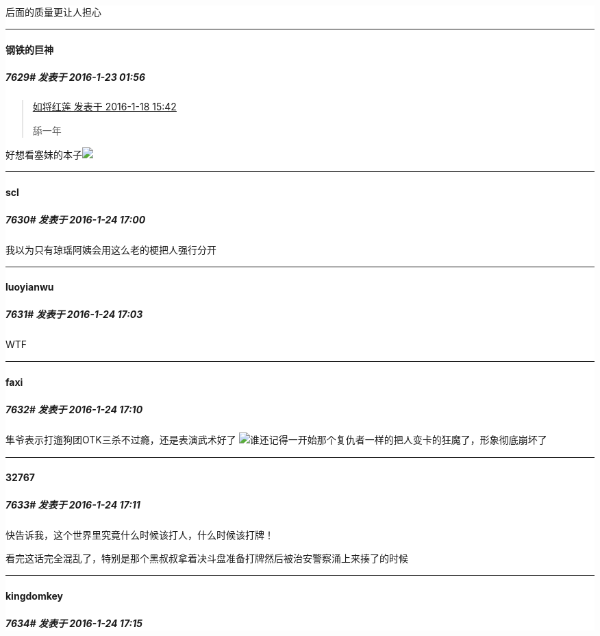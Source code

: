 后面的质量更让人担心


-----

####  钢铁的巨神  
##### 7629#       发表于 2016-1-23 01:56


<blockquote><a href="httphttps://bbs.saraba1st.com/2b/forum.php?mod=redirect&amp;goto=findpost&amp;pid=31347107&amp;ptid=980228" target="_blank">如将红莲 发表于 2016-1-18 15:42</a>

舔一年</blockquote>
好想看塞妹的本子<img src="https://static.saraba1st.com/image/smiley/dym/148.gif" referrerpolicy="no-referrer">


-----

####  scl  
##### 7630#       发表于 2016-1-24 17:00


我以为只有琼瑶阿姨会用这么老的梗把人强行分开


-----

####  luoyianwu  
##### 7631#       发表于 2016-1-24 17:03


WTF


-----

####  faxi  
##### 7632#       发表于 2016-1-24 17:10


隼爷表示打遛狗团OTK三杀不过瘾，还是表演武术好了
<img src="https://static.saraba1st.com/image/smiley/face/161.jpg" referrerpolicy="no-referrer">谁还记得一开始那个复仇者一样的把人变卡的狂魔了，形象彻底崩坏了


-----

####  32767  
##### 7633#       发表于 2016-1-24 17:11


快告诉我，这个世界里究竟什么时候该打人，什么时候该打牌！

看完这话完全混乱了，特别是那个黑叔叔拿着决斗盘准备打牌然后被治安警察涌上来揍了的时候


-----

####  kingdomkey  
##### 7634#       发表于 2016-1-24 17:15
